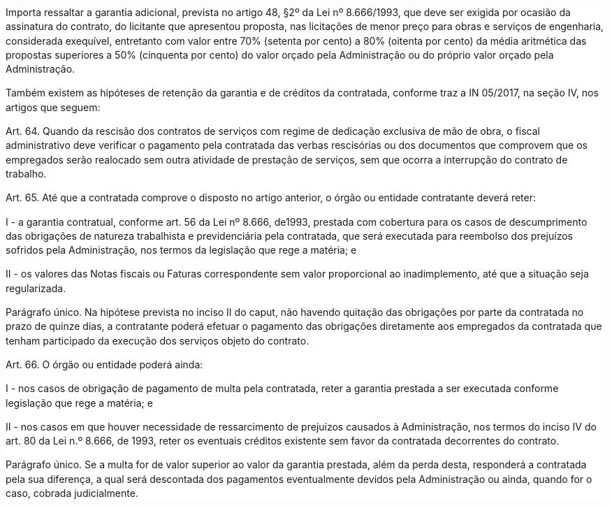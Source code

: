 Importa ressaltar a garantia adicional, prevista no artigo 48, §2º da Lei nº 8.666/1993, que deve ser exigida por ocasião da assinatura do contrato, do licitante que apresentou proposta, nas licitações de menor preço para obras e serviços de engenharia, considerada exequível, entretanto com valor entre 70% (setenta por cento) a 80% (oitenta por cento) da média aritmética das propostas superiores a 50% (cinquenta por cento) do valor orçado pela Administração ou do próprio valor orçado pela Administração.

Também existem as  hipóteses de retenção da garantia e de créditos da contratada, conforme traz a IN 05/2017, na seção IV, nos artigos que seguem:


Art. 64. Quando da rescisão dos contratos de serviços com regime de dedicação exclusiva de mão de obra, o fiscal administrativo deve verificar o pagamento pela contratada das verbas rescisórias ou dos documentos que comprovem que os empregados serão realocado sem outra atividade de prestação de serviços, sem que ocorra a interrupção do contrato de trabalho.


Art. 65. Até que a contratada comprove o disposto no artigo anterior, o órgão ou entidade contratante deverá reter:


I - a garantia contratual, conforme art. 56 da Lei nº 8.666, de1993, prestada com cobertura para os casos de descumprimento das obrigações de natureza trabalhista e previdenciária pela contratada, que será executada para reembolso dos prejuízos sofridos pela Administração, nos termos da legislação que rege a matéria; e


II - os valores das Notas fiscais ou Faturas correspondente sem valor proporcional ao inadimplemento, até que a situação seja regularizada.


Parágrafo único. Na hipótese prevista no inciso II do caput, não havendo quitação das obrigações por parte da contratada no prazo de quinze dias, a contratante poderá efetuar o pagamento das obrigações diretamente aos empregados da contratada que tenham participado da execução dos serviços objeto do contrato.


Art. 66. O órgão ou entidade poderá ainda:


I - nos casos de obrigação de pagamento de multa pela contratada, reter a garantia prestada a ser executada conforme legislação que rege a matéria; e


II - nos casos em que houver necessidade de ressarcimento de prejuízos causados à Administração, nos termos do inciso IV do art. 80 da Lei n.º 8.666, de 1993, reter os eventuais créditos existente sem favor da contratada decorrentes do contrato.


Parágrafo único. Se a multa for de valor superior ao valor da garantia prestada, além da perda desta, responderá a contratada pela sua diferença, a qual será descontada dos pagamentos eventualmente devidos pela Administração ou ainda, quando for o caso, cobrada judicialmente.
